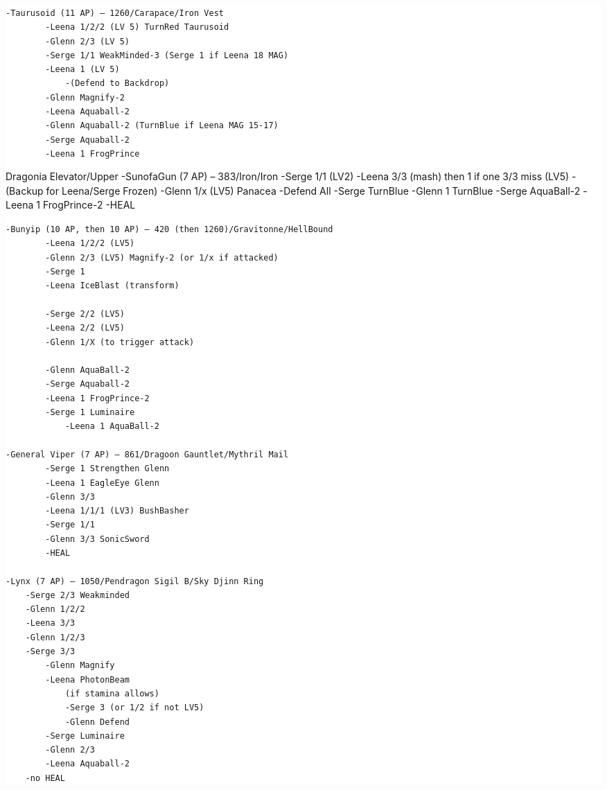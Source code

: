 	-Taurusoid (11 AP) – 1260/Carapace/Iron Vest
			-Leena 1/2/2 (LV 5) TurnRed Taurusoid
			-Glenn 2/3 (LV 5)
			-Serge 1/1 WeakMinded-3 (Serge 1 if Leena 18 MAG)
			-Leena 1 (LV 5)
				-(Defend to Backdrop)
			-Glenn Magnify-2
			-Leena Aquaball-2
			-Glenn Aquaball-2 (TurnBlue if Leena MAG 15-17)
			-Serge Aquaball-2
			-Leena 1 FrogPrince

Dragonia Elevator/Upper
-SunofaGun (7 AP) – 383/Iron/Iron
			-Serge 1/1 (LV2)
			-Leena 3/3 (mash) then 1 if one 3/3 miss (LV5)
-(Backup for Leena/Serge Frozen)
					-Glenn 1/x (LV5) Panacea
					-Defend All
			-Serge TurnBlue
			-Glenn 1 TurnBlue
			-Serge AquaBall-2
			-Leena 1 FrogPrince-2
			-HEAL	
	
	-Bunyip (10 AP, then 10 AP) – 420 (then 1260)/Gravitonne/HellBound
			-Leena 1/2/2 (LV5)
			-Glenn 2/3 (LV5) Magnify-2 (or 1/x if attacked)
			-Serge 1
			-Leena IceBlast (transform)

			-Serge 2/2 (LV5)
			-Leena 2/2 (LV5)
			-Glenn 1/X (to trigger attack)

			-Glenn AquaBall-2
			-Serge Aquaball-2
			-Leena 1 FrogPrince-2
			-Serge 1 Luminaire
				-Leena 1 AquaBall-2

	-General Viper (7 AP) – 861/Dragoon Gauntlet/Mythril Mail
			-Serge 1 Strengthen Glenn
			-Leena 1 EagleEye Glenn
			-Glenn 3/3
			-Leena 1/1/1 (LV3) BushBasher
			-Serge 1/1
			-Glenn 3/3 SonicSword
			-HEAL

	-Lynx (7 AP) – 1050/Pendragon Sigil B/Sky Djinn Ring	
		-Serge 2/3 Weakminded
		-Glenn 1/2/2
		-Leena 3/3
		-Glenn 1/2/3
		-Serge 3/3
			-Glenn Magnify
			-Leena PhotonBeam
				(if stamina allows)
				-Serge 3 (or 1/2 if not LV5)
				-Glenn Defend
			-Serge Luminaire
			-Glenn 2/3
			-Leena Aquaball-2
		-no HEAL

